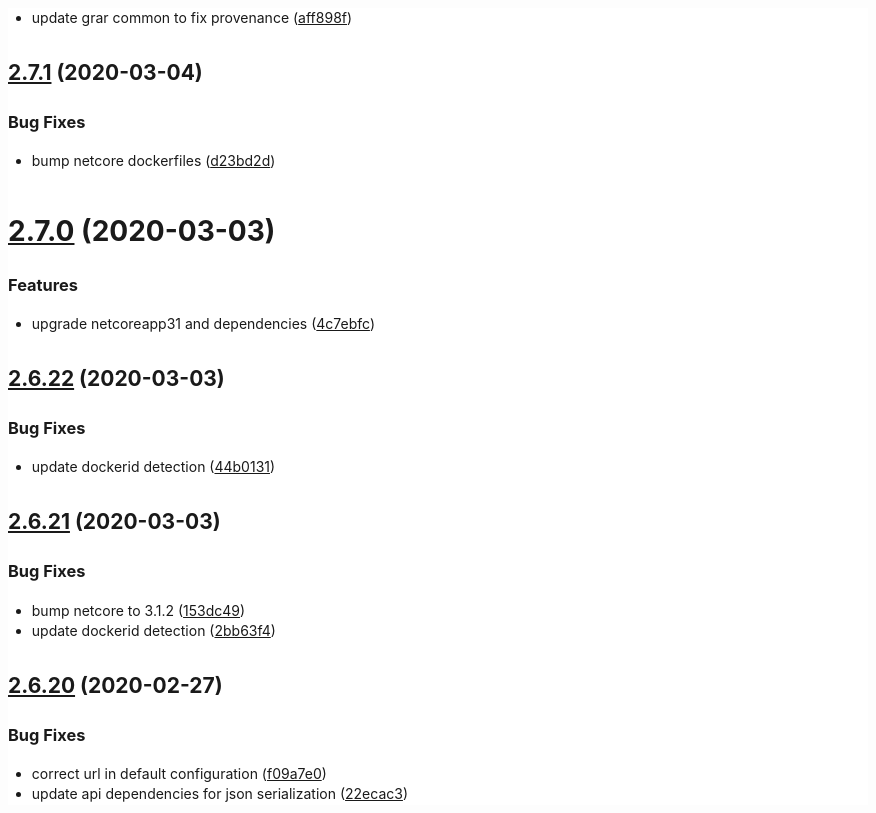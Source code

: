 * update grar common to fix provenance ([aff898f](https://github.com/informatievlaanderen/address-registry/commit/aff898f))

## [2.7.1](https://github.com/informatievlaanderen/address-registry/compare/v2.7.0...v2.7.1) (2020-03-04)


### Bug Fixes

* bump netcore dockerfiles ([d23bd2d](https://github.com/informatievlaanderen/address-registry/commit/d23bd2d))

# [2.7.0](https://github.com/informatievlaanderen/address-registry/compare/v2.6.22...v2.7.0) (2020-03-03)


### Features

* upgrade netcoreapp31 and dependencies ([4c7ebfc](https://github.com/informatievlaanderen/address-registry/commit/4c7ebfc))

## [2.6.22](https://github.com/informatievlaanderen/address-registry/compare/v2.6.21...v2.6.22) (2020-03-03)


### Bug Fixes

* update dockerid detection ([44b0131](https://github.com/informatievlaanderen/address-registry/commit/44b0131))

## [2.6.21](https://github.com/informatievlaanderen/address-registry/compare/v2.6.20...v2.6.21) (2020-03-03)


### Bug Fixes

* bump netcore to 3.1.2 ([153dc49](https://github.com/informatievlaanderen/address-registry/commit/153dc49))
* update dockerid detection ([2bb63f4](https://github.com/informatievlaanderen/address-registry/commit/2bb63f4))

## [2.6.20](https://github.com/informatievlaanderen/address-registry/compare/v2.6.19...v2.6.20) (2020-02-27)


### Bug Fixes

* correct url in default configuration ([f09a7e0](https://github.com/informatievlaanderen/address-registry/commit/f09a7e0))
* update api dependencies for json serialization ([22ecac3](https://github.com/informatievlaanderen/address-registry/commit/22ecac3))

